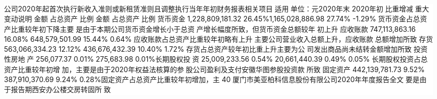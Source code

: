 公司2020年起首次执行新收入准则或新租赁准则且调整执行当年年初财务报表相关项目
适用
单位：元2020年末
2020年初
比重增减
重大变动说明
金额
占总资产
比例
金额
占总资产
比例
货币资金
1,228,809,181.32
26.45%1,165,028,886.98
27.74%
-1.29%
货币资金占总资产比重较年初下降主要
是由于本期公司货币资金增长小于总资
产增长幅度所致，但货币资金总额较年
初上升
应收账款
747,113,863.16
16.08%
648,579,501.99
15.44%
0.64%
应收账款占总资产比重较年初略有上升
主要公司营业收入总额上升，应收账款
总额增加所致
存货
563,066,334.23
12.12%
436,676,432.39
10.40%
1.72%
存货占总资产较年初比重上升主要为公
司发出商品尚未结转金额增加所致
投资性房地
产
256,077.37
0.01%
275,683.98
0.01%长期股权投
资
25,009,233.56
0.54%
20,661,440.39
0.49%
0.05%
长期股权投资占总资产比重较年初增
加，主要是由于2020年权益法核算的参
股公司盈利及支付安徽华图参股投资款
所致
固定资产
442,139,781.73
9.52%
387,910,370.69
9.24%
0.28%固定资产占总资产比重较年初增加，主
40
厦门市美亚柏科信息股份有限公司2020年年度报告全文
要是由于报告期西安办公楼交房转固所
致
